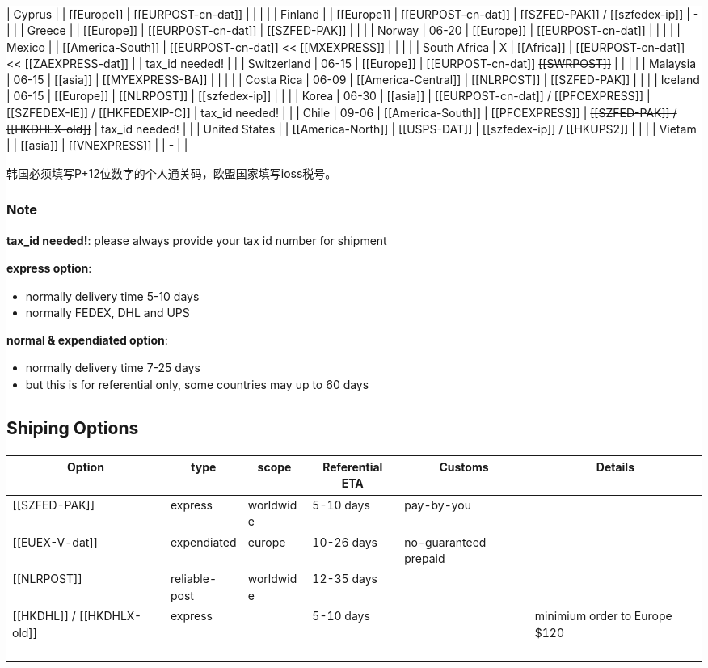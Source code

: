 | Cyprus         |        | [[Europe]]          | [[EURPOST-cn-dat]]                  |                                    |                |                                                       |
| Finland        |        | [[Europe]]          | [[EURPOST-cn-dat]]                  | [[SZFED-PAK]] / [[szfedex-ip]]     | -              |                                                       |
| Greece         |        | [[Europe]]          | [[EURPOST-cn-dat]]                  | [[SZFED-PAK]]                      |                |                                                       |
| Norway         | 06-20  | [[Europe]]          | [[EURPOST-cn-dat]]                  |                                    |                |                                                       |
| Mexico         |        | [[America-South]]   | [[EURPOST-cn-dat]] << [[MXEXPRESS]] |                                    |                |                                                       |
| South Africa   | X      | [[Africa]]          | [[EURPOST-cn-dat]] << [[ZAEXPRESS-dat]] |                                    | tax_id needed! |                                                       |
| Switzerland    | 06-15  | [[Europe]]          | [[EURPOST-cn-dat]] ~~[[SWRPOST]]~~  |                                    |                |                                                       |
| Malaysia       | 06-15  | [[asia]]            | [[MYEXPRESS-BA]]                 |                                    |                |                                                       |
| Costa Rica     | 06-09  | [[America-Central]] | [[NLRPOST]]                      | [[SZFED-PAK]]                      |                |                                                       |
| Iceland        | 06-15  | [[Europe]]          | [[NLRPOST]]                      | [[szfedex-ip]]                     |                |                                                       |
| Korea          | 06-30  | [[asia]]            | [[EURPOST-cn-dat]] / [[PFCEXPRESS]] | [[SZFEDEX-IE]] / [[HKFEDEXIP-C]]   | tax_id needed! |                                                       |
| Chile          | 09-06  | [[America-South]]   | [[PFCEXPRESS]]                   | ~~[[SZFED-PAK]] / [[HKDHLX-old]]~~ | tax_id needed! |                                                       |
| United States  |        | [[America-North]]   | [[USPS-DAT]]                     | [[szfedex-ip]] / [[HKUPS2]]         |                |                                                       |
| Vietam         |        | [[asia]]            | [[VNEXPRESS]]                    |                                    | -              |                                                       |

韩国必须填写P+12位数字的个人通关码，欧盟国家填写ioss税号。

### Note

**tax_id needed!**: please always provide your tax id number for shipment

**express option**:

- normally delivery time 5-10 days
- normally FEDEX, DHL and UPS

**normal & expendiated option**:

- normally delivery time 7-25 days
- but this is for referential only, some countries may up to 60 days

## Shiping Options

| Option                     | type          | scope     | Referential ETA | Customs               | Details                       |
| -------------------------- | ------------- | --------- | --------------- | --------------------- | ----------------------------- |
| [[SZFED-PAK]]              | express       | worldwide | 5-10 days       | pay-by-you            |                               |
| [[EUEX-V-dat]]             | expendiated   | europe    | 10-26 days      | no-guaranteed prepaid |                               |
| [[NLRPOST]]                | reliable-post | worldwide | 12-35 days      |                       |                               |
| [[HKDHL]] / [[HKDHLX-old]] | express       |           | 5-10 days       |                       | minimium order to Europe $120 |
|                            |               |           |                 |                       |                               |
|                            |               |           |                 |                       |                               |
|                            |               |           |                 |                       |                               |
|                            |               |           |                 |                       |                               |

